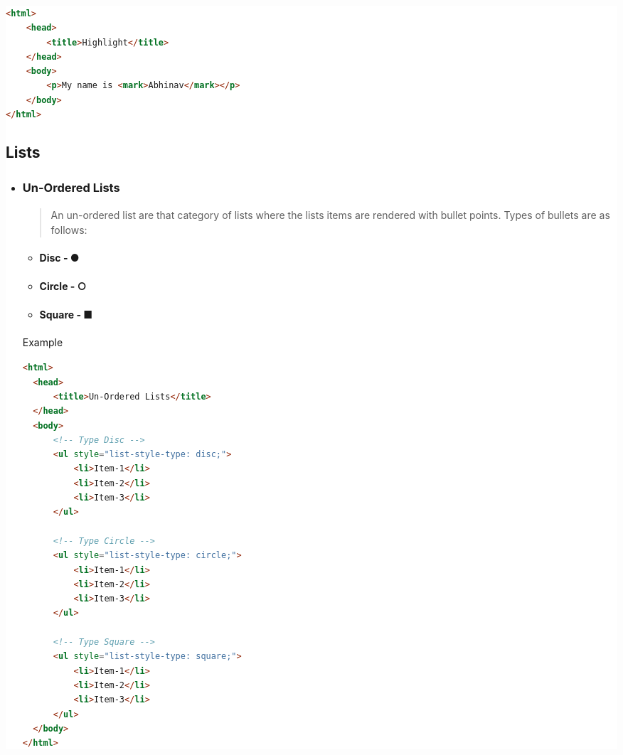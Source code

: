 ```html
<html>
	<head>
		<title>Highlight</title>
	</head>
	<body>
		<p>My name is <mark>Abhinav</mark></p>
	</body>
</html>
```

## Lists

- ### Un-Ordered Lists

  >An un-ordered list are that category of lists where the lists items are rendered with bullet points. Types of bullets are as follows:

  - #### Disc - ●
  - #### Circle - ○
  - #### Square - ■

  Example

  ```html
  <html>
  	<head>
  		<title>Un-Ordered Lists</title>
  	</head>
  	<body>
  		<!-- Type Disc -->
  		<ul style="list-style-type: disc;">
  			<li>Item-1</li>
  			<li>Item-2</li>
  			<li>Item-3</li>
  		</ul>

  		<!-- Type Circle -->
  		<ul style="list-style-type: circle;">
  			<li>Item-1</li>
  			<li>Item-2</li>
  			<li>Item-3</li>
  		</ul>

  		<!-- Type Square -->
  		<ul style="list-style-type: square;">
  			<li>Item-1</li>
  			<li>Item-2</li>
  			<li>Item-3</li>
  		</ul>
  	</body>
  </html>
  ```
